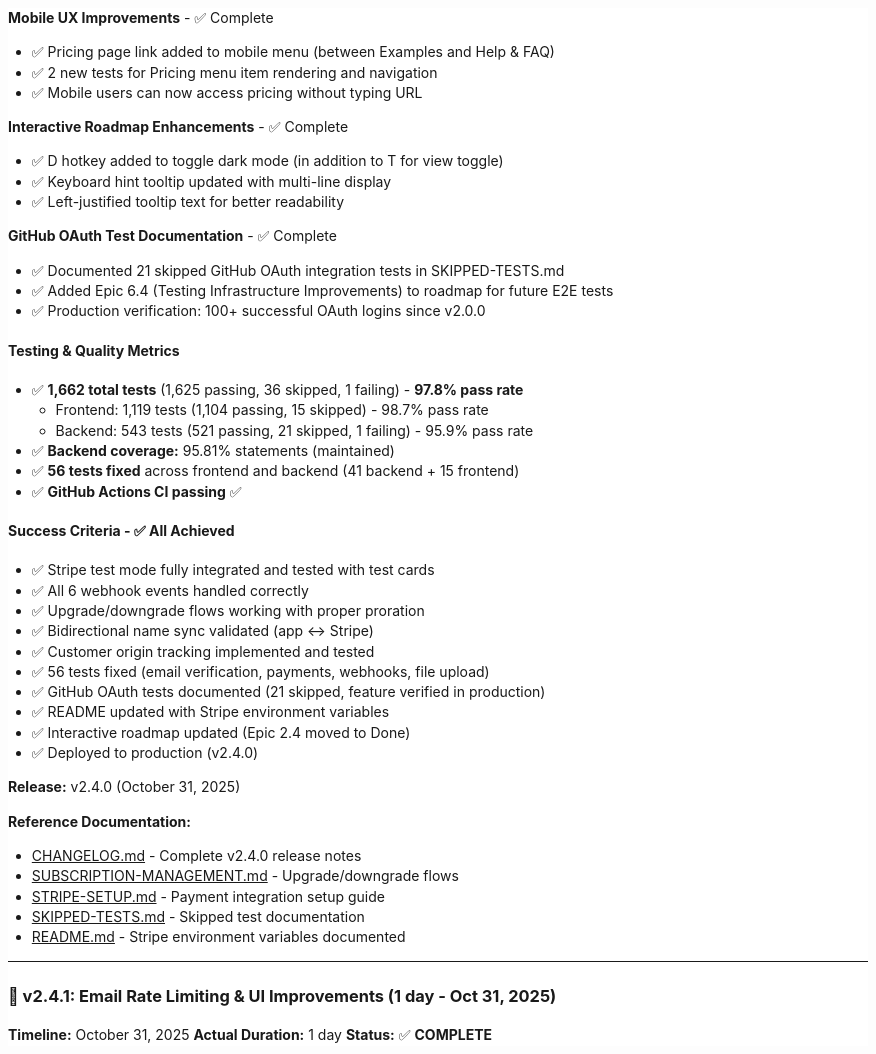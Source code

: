 **Mobile UX Improvements** - ✅ Complete
- ✅ Pricing page link added to mobile menu (between Examples and Help & FAQ)
- ✅ 2 new tests for Pricing menu item rendering and navigation
- ✅ Mobile users can now access pricing without typing URL

**Interactive Roadmap Enhancements** - ✅ Complete
- ✅ D hotkey added to toggle dark mode (in addition to T for view toggle)
- ✅ Keyboard hint tooltip updated with multi-line display
- ✅ Left-justified tooltip text for better readability

**GitHub OAuth Test Documentation** - ✅ Complete
- ✅ Documented 21 skipped GitHub OAuth integration tests in SKIPPED-TESTS.md
- ✅ Added Epic 6.4 (Testing Infrastructure Improvements) to roadmap for future E2E tests
- ✅ Production verification: 100+ successful OAuth logins since v2.0.0

#### Testing & Quality Metrics
- ✅ **1,662 total tests** (1,625 passing, 36 skipped, 1 failing) - **97.8% pass rate**
  - Frontend: 1,119 tests (1,104 passing, 15 skipped) - 98.7% pass rate
  - Backend: 543 tests (521 passing, 21 skipped, 1 failing) - 95.9% pass rate
- ✅ **Backend coverage:** 95.81% statements (maintained)
- ✅ **56 tests fixed** across frontend and backend (41 backend + 15 frontend)
- ✅ **GitHub Actions CI passing** ✅

#### Success Criteria - ✅ All Achieved
- ✅ Stripe test mode fully integrated and tested with test cards
- ✅ All 6 webhook events handled correctly
- ✅ Upgrade/downgrade flows working with proper proration
- ✅ Bidirectional name sync validated (app ↔ Stripe)
- ✅ Customer origin tracking implemented and tested
- ✅ 56 tests fixed (email verification, payments, webhooks, file upload)
- ✅ GitHub OAuth tests documented (21 skipped, feature verified in production)
- ✅ README updated with Stripe environment variables
- ✅ Interactive roadmap updated (Epic 2.4 moved to Done)
- ✅ Deployed to production (v2.4.0)

**Release:** v2.4.0 (October 31, 2025)

**Reference Documentation:**
- [CHANGELOG.md](../../../CHANGELOG.md) - Complete v2.4.0 release notes
- [SUBSCRIPTION-MANAGEMENT.md](../../architecture/SUBSCRIPTION-MANAGEMENT.md) - Upgrade/downgrade flows
- [STRIPE-SETUP.md](../../deployment/STRIPE-SETUP.md) - Payment integration setup guide
- [SKIPPED-TESTS.md](../../testing/SKIPPED-TESTS.md) - Skipped test documentation
- [README.md](../../../README.md) - Stripe environment variables documented

---

### 📧 v2.4.1: Email Rate Limiting & UI Improvements (1 day - Oct 31, 2025)

**Timeline:** October 31, 2025
**Actual Duration:** 1 day
**Status:** ✅ **COMPLETE**
